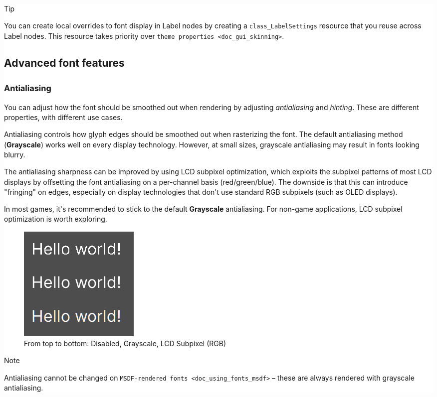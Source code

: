 Tip

You can create local overrides to font display in Label nodes by
creating a `class_LabelSettings` resource that you reuse across Label
nodes. This resource takes priority over
`theme properties <doc_gui_skinning>`.

## Advanced font features

### Antialiasing

You can adjust how the font should be smoothed out when rendering by
adjusting *antialiasing* and *hinting*. These are different properties,
with different use cases.

Antialiasing controls how glyph edges should be smoothed out when
rasterizing the font. The default antialiasing method (**Grayscale**)
works well on every display technology. However, at small sizes,
grayscale antialiasing may result in fonts looking blurry.

The antialiasing sharpness can be improved by using LCD subpixel
optimization, which exploits the subpixel patterns of most LCD displays
by offsetting the font antialiasing on a per-channel basis
(red/green/blue). The downside is that this can introduce "fringing" on
edges, especially on display technologies that don't use standard RGB
subpixels (such as OLED displays).

In most games, it's recommended to stick to the default **Grayscale**
antialiasing. For non-game applications, LCD subpixel optimization is
worth exploring.

<figure class="align-center">
<img src="img/using_fonts_antialiasing_comparison.webp"
alt="img/using_fonts_antialiasing_comparison.webp" />
<figcaption>From top to bottom: Disabled, Grayscale, LCD Subpixel
(RGB)</figcaption>
</figure>

Note

Antialiasing cannot be changed on
`MSDF-rendered fonts <doc_using_fonts_msdf>` – these are always rendered
with grayscale antialiasing.
